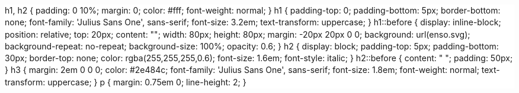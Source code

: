 
h1, h2 {
  padding: 0 10%;
  margin: 0;
  color: #fff;
  font-weight: normal;
}
h1 {
  padding-top: 0;
  padding-bottom: 5px;
  border-bottom: none;
  font-family: 'Julius Sans One', sans-serif;
  font-size: 3.2em;
  text-transform: uppercase;
}
h1::before {
  display: inline-block;
  position: relative;
  top: 20px;
  content: "";
  width: 80px;
  height: 80px;
  margin: -20px 20px 0 0;
  background: url(enso.svg);
  background-repeat: no-repeat;
  background-size: 100%;
  opacity: 0.6;
}
h2 {
  display: block;
  padding-top: 5px;
  padding-bottom: 30px;
  border-top: none;
  color: rgba(255,255,255,0.6);
  font-size: 1.6em;
  font-style: italic;
}
h2::before {
  content: " ";
  padding: 50px;
}
h3 {
  margin: 2em 0 0 0;
  color: #2e484c;
  font-family: 'Julius Sans One', sans-serif;
  font-size: 1.8em;
  font-weight: normal;
  text-transform: uppercase;
}
p {
  margin: 0.75em 0;
  line-height: 2;
}

